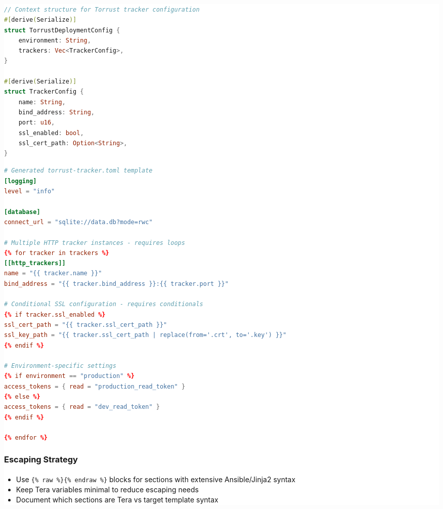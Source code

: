 ```rust
// Context structure for Torrust tracker configuration
#[derive(Serialize)]
struct TorrustDeploymentConfig {
    environment: String,
    trackers: Vec<TrackerConfig>,
}

#[derive(Serialize)]
struct TrackerConfig {
    name: String,
    bind_address: String,
    port: u16,
    ssl_enabled: bool,
    ssl_cert_path: Option<String>,
}
```

```toml
# Generated torrust-tracker.toml template
[logging]
level = "info"

[database]
connect_url = "sqlite://data.db?mode=rwc"

# Multiple HTTP tracker instances - requires loops
{% for tracker in trackers %}
[[http_trackers]]
name = "{{ tracker.name }}"
bind_address = "{{ tracker.bind_address }}:{{ tracker.port }}"

# Conditional SSL configuration - requires conditionals
{% if tracker.ssl_enabled %}
ssl_cert_path = "{{ tracker.ssl_cert_path }}"
ssl_key_path = "{{ tracker.ssl_cert_path | replace(from='.crt', to='.key') }}"
{% endif %}

# Environment-specific settings
{% if environment == "production" %}
access_tokens = { read = "production_read_token" }
{% else %}
access_tokens = { read = "dev_read_token" }
{% endif %}

{% endfor %}
```

### Escaping Strategy

- Use `{% raw %}{% endraw %}` blocks for sections with extensive Ansible/Jinja2 syntax
- Keep Tera variables minimal to reduce escaping needs
- Document which sections are Tera vs target template syntax
